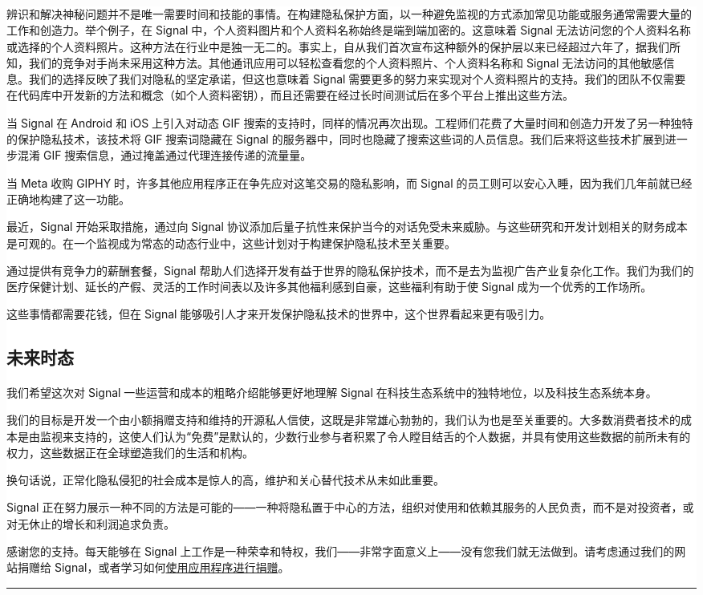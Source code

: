 辨识和解决神秘问题并不是唯一需要时间和技能的事情。在构建隐私保护方面，以一种避免监视的方式添加常见功能或服务通常需要大量的工作和创造力。举个例子，在 Signal 中，个人资料图片和个人资料名称始终是端到端加密的。这意味着 Signal 无法访问您的个人资料名称或选择的个人资料照片。这种方法在行业中是独一无二的。事实上，自从我们首次宣布这种额外的保护层以来已经超过六年了，据我们所知，我们的竞争对手尚未采用这种方法。其他通讯应用可以轻松查看您的个人资料照片、个人资料名称和 Signal 无法访问的其他敏感信息。我们的选择反映了我们对隐私的坚定承诺，但这也意味着 Signal 需要更多的努力来实现对个人资料照片的支持。我们的团队不仅需要在代码库中开发新的方法和概念（如个人资料密钥），而且还需要在经过长时间测试后在多个平台上推出这些方法。

当 Signal 在 Android 和 iOS 上引入对动态 GIF 搜索的支持时，同样的情况再次出现。工程师们花费了大量时间和创造力开发了另一种独特的保护隐私技术，该技术将 GIF 搜索词隐藏在 Signal 的服务器中，同时也隐藏了搜索这些词的人员信息。我们后来将这些技术扩展到进一步混淆 GIF 搜索信息，通过掩盖通过代理连接传递的流量量。

当 Meta 收购 GIPHY 时，许多其他应用程序正在争先应对这笔交易的隐私影响，而 Signal 的员工则可以安心入睡，因为我们几年前就已经正确地构建了这一功能。

最近，Signal 开始采取措施，通过向 Signal 协议添加后量子抗性来保护当今的对话免受未来威胁。与这些研究和开发计划相关的财务成本是可观的。在一个监视成为常态的动态行业中，这些计划对于构建保护隐私技术至关重要。

通过提供有竞争力的薪酬套餐，Signal 帮助人们选择开发有益于世界的隐私保护技术，而不是去为监视广告产业复杂化工作。我们为我们的医疗保健计划、延长的产假、灵活的工作时间表以及许多其他福利感到自豪，这些福利有助于使 Signal 成为一个优秀的工作场所。

这些事情都需要花钱，但在 Signal 能够吸引人才来开发保护隐私技术的世界中，这个世界看起来更有吸引力。

## 未来时态

我们希望这次对 Signal 一些运营和成本的粗略介绍能够更好地理解 Signal 在科技生态系统中的独特地位，以及科技生态系统本身。

我们的目标是开发一个由小额捐赠支持和维持的开源私人信使，这既是非常雄心勃勃的，我们认为也是至关重要的。大多数消费者技术的成本是由监视来支持的，这使人们认为“免费”是默认的，少数行业参与者积累了令人瞠目结舌的个人数据，并具有使用这些数据的前所未有的权力，这些数据正在全球塑造我们的生活和机构。

换句话说，正常化隐私侵犯的社会成本是惊人的高，维护和关心替代技术从未如此重要。

Signal 正在努力展示一种不同的方法是可能的——一种将隐私置于中心的方法，组织对使用和依赖其服务的人民负责，而不是对投资者，或对无休止的增长和利润追求负责。

感谢您的支持。每天能够在 Signal 上工作是一种荣幸和特权，我们——非常字面意义上——没有您我们就无法做到。请考虑通过我们的网站捐赠给 Signal，或者学习如何[使用应用程序进行捐赠](https://support.signal.org/hc/en-us/articles/360031949872#how)。

* * *
